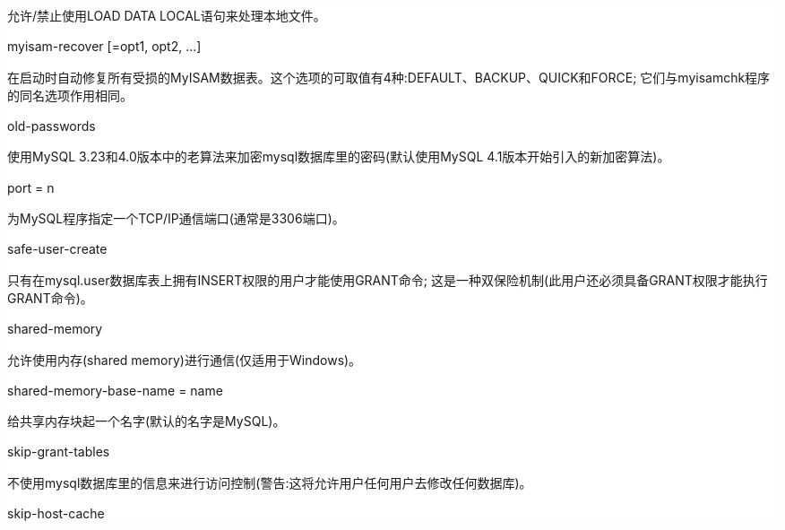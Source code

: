 允许/禁止使用LOAD DATA LOCAL语句来处理本地文件。






myisam-recover [=opt1, opt2, ...]


在启动时自动修复所有受损的MyISAM数据表。这个选项的可取值有4种:DEFAULT、BACKUP、QUICK和FORCE; 它们与myisamchk程序的同名选项作用相同。






old-passwords


使用MySQL 3.23和4.0版本中的老算法来加密mysql数据库里的密码(默认使用MySQL 4.1版本开始引入的新加密算法)。






port = n


为MySQL程序指定一个TCP/IP通信端口(通常是3306端口)。






safe-user-create


只有在mysql.user数据库表上拥有INSERT权限的用户才能使用GRANT命令; 这是一种双保险机制(此用户还必须具备GRANT权限才能执行GRANT命令)。






shared-memory


允许使用内存(shared memory)进行通信(仅适用于Windows)。






shared-memory-base-name = name


给共享内存块起一个名字(默认的名字是MySQL)。






skip-grant-tables


不使用mysql数据库里的信息来进行访问控制(警告:这将允许用户任何用户去修改任何数据库)。






skip-host-cache
